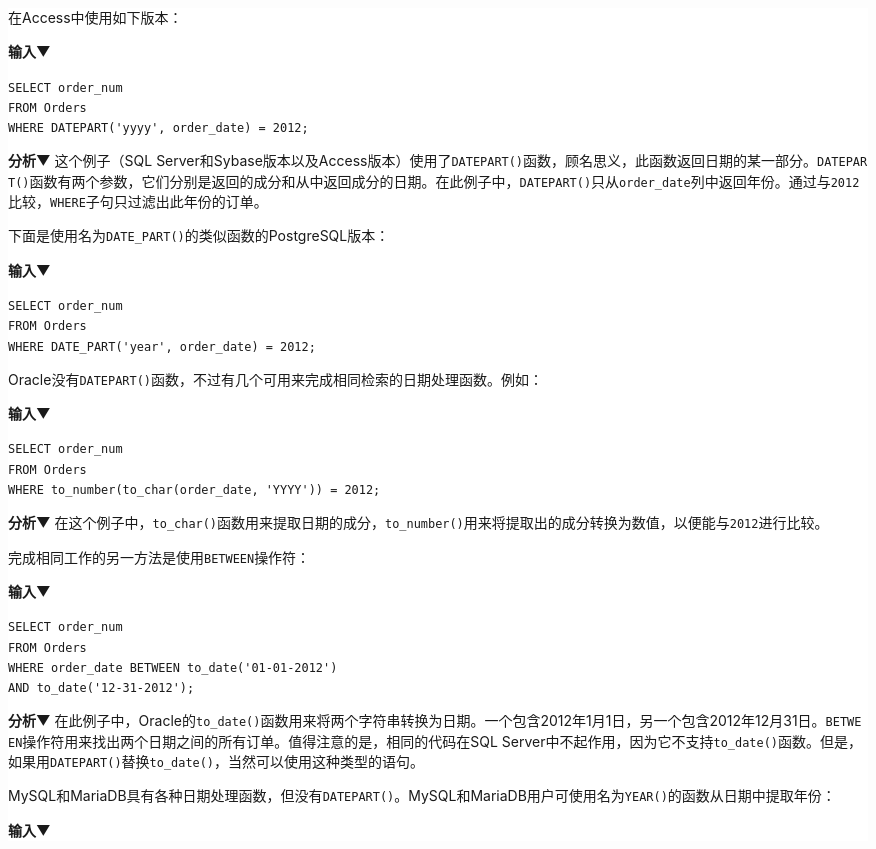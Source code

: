 在Access中使用如下版本：

**输入▼**

```
SELECT order_num
FROM Orders
WHERE DATEPART('yyyy', order_date) = 2012;

```

**分析▼**
这个例子（SQL Server和Sybase版本以及Access版本）使用了`DATEPART()`函数，顾名思义，此函数返回日期的某一部分。`DATEPART()`函数有两个参数，它们分别是返回的成分和从中返回成分的日期。在此例子中，`DATEPART()`只从`order_date`列中返回年份。通过与`2012`比较，`WHERE`子句只过滤出此年份的订单。

下面是使用名为`DATE_PART()`的类似函数的PostgreSQL版本：

**输入▼**

```
SELECT order_num
FROM Orders
WHERE DATE_PART('year', order_date) = 2012;

```

Oracle没有`DATEPART()`函数，不过有几个可用来完成相同检索的日期处理函数。例如：

**输入▼**

```
SELECT order_num
FROM Orders
WHERE to_number(to_char(order_date, 'YYYY')) = 2012;

```

**分析▼**
在这个例子中，`to_char()`函数用来提取日期的成分，`to_number()`用来将提取出的成分转换为数值，以便能与`2012`进行比较。

完成相同工作的另一方法是使用`BETWEEN`操作符：

**输入▼**

```
SELECT order_num
FROM Orders
WHERE order_date BETWEEN to_date('01-01-2012')
AND to_date('12-31-2012');

```

**分析▼**
在此例子中，Oracle的`to_date()`函数用来将两个字符串转换为日期。一个包含2012年1月1日，另一个包含2012年12月31日。`BETWEEN`操作符用来找出两个日期之间的所有订单。值得注意的是，相同的代码在SQL Server中不起作用，因为它不支持`to_date()`函数。但是，如果用`DATEPART()`替换`to_date()`，当然可以使用这种类型的语句。

MySQL和MariaDB具有各种日期处理函数，但没有`DATEPART()`。MySQL和MariaDB用户可使用名为`YEAR()`的函数从日期中提取年份：

**输入▼**

